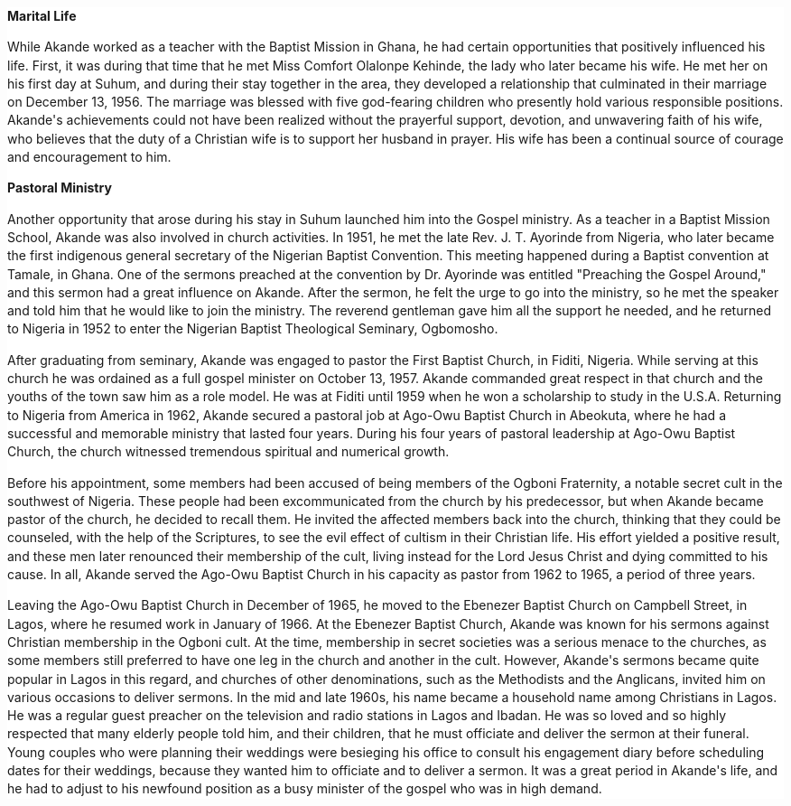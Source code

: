 **Marital Life**

While Akande worked as a teacher with the Baptist Mission in Ghana, he had certain opportunities that positively influenced his life. First, it was during that time that he met Miss Comfort Olalonpe Kehinde, the lady who later became his wife. He met her on his first day at Suhum, and during their stay together in the area, they developed a relationship that culminated in their marriage on December 13, 1956. The marriage was blessed with five god-fearing children who presently hold various responsible positions. Akande's achievements could not have been realized without the prayerful support, devotion, and unwavering faith of his wife, who believes that the duty of a Christian wife is to support her husband in prayer. His wife has been a continual source of courage and encouragement to him.

**Pastoral Ministry**

Another opportunity that arose during his stay in Suhum launched him into the Gospel ministry. As a teacher in a Baptist Mission School, Akande was also involved in church activities. In 1951, he met the late Rev. J. T. Ayorinde from Nigeria, who later became the first indigenous general secretary of the Nigerian Baptist Convention. This meeting happened during a Baptist convention at Tamale, in Ghana. One of the sermons preached at the convention by Dr. Ayorinde was entitled "Preaching the Gospel Around," and this sermon had a great influence on Akande. After the sermon, he felt the urge to go into the ministry, so he met the speaker and told him that he would like to join the ministry. The reverend gentleman gave him all the support he needed, and he returned to Nigeria in 1952 to enter the Nigerian Baptist Theological Seminary, Ogbomosho.

After graduating from seminary, Akande was engaged to pastor the First Baptist Church, in Fiditi, Nigeria. While serving at this church he was ordained as a full gospel minister on October 13, 1957. Akande commanded great respect in that church and the youths of the town saw him as a role model. He was at Fiditi until 1959 when he won a scholarship to study in the U.S.A. Returning to Nigeria from America in 1962, Akande secured a pastoral job at Ago-Owu Baptist Church in Abeokuta, where he had a successful and memorable ministry that lasted four years. During his four years of pastoral leadership at Ago-Owu Baptist Church, the church witnessed tremendous spiritual and numerical growth.

Before his appointment, some members had been accused of being members of the Ogboni Fraternity, a notable secret cult in the southwest of Nigeria. These people had been excommunicated from the church by his predecessor, but when Akande became pastor of the church, he decided to recall them. He invited the affected members back into the church, thinking that they could be counseled, with the help of the Scriptures, to see the evil effect of cultism in their Christian life. His effort yielded a positive result, and these men later renounced their membership of the cult, living instead for the Lord Jesus Christ and dying committed to his cause. In all, Akande served the Ago-Owu Baptist Church in his capacity as pastor from 1962 to 1965, a period of three years.

Leaving the Ago-Owu Baptist Church in December of 1965, he moved to the Ebenezer Baptist Church on Campbell Street, in Lagos, where he resumed work in January of 1966. At the Ebenezer Baptist Church, Akande was known for his sermons against Christian membership in the Ogboni cult. At the time, membership in secret societies was a serious menace to the churches, as some members still preferred to have one leg in the church and another in the cult. However, Akande's sermons became quite popular in Lagos in this regard, and churches of other denominations, such as the Methodists and the Anglicans, invited him on various occasions to deliver sermons. In the mid and late 1960s, his name became a household name among Christians in Lagos. He was a regular guest preacher on the television and radio stations in Lagos and Ibadan. He was so loved and so highly respected that many elderly people told him, and their children, that he must officiate and deliver the sermon at their funeral. Young couples who were planning their weddings were besieging his office to consult his engagement diary before scheduling dates for their weddings, because they wanted him to officiate and to deliver a sermon. It was a great period in Akande's life, and he had to adjust to his newfound position as a busy minister of the gospel who was in high demand.
